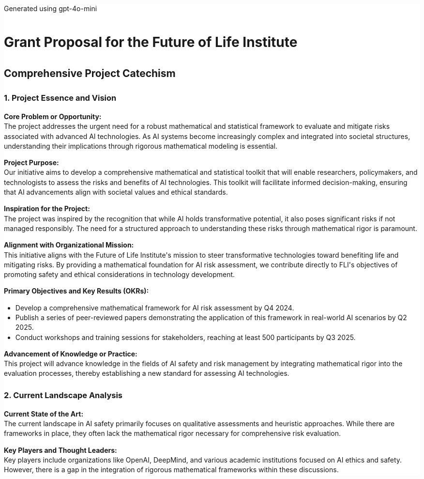 Generated using gpt-4o-mini

# Grant Proposal for the Future of Life Institute

## Comprehensive Project Catechism

### 1. Project Essence and Vision

**Core Problem or Opportunity:**  
The project addresses the urgent need for a robust mathematical and statistical framework to evaluate and mitigate risks associated with advanced AI technologies. As AI systems become increasingly complex and integrated into societal structures, understanding their implications through rigorous mathematical modeling is essential.

**Project Purpose:**  
Our initiative aims to develop a comprehensive mathematical and statistical toolkit that will enable researchers, policymakers, and technologists to assess the risks and benefits of AI technologies. This toolkit will facilitate informed decision-making, ensuring that AI advancements align with societal values and ethical standards.

**Inspiration for the Project:**  
The project was inspired by the recognition that while AI holds transformative potential, it also poses significant risks if not managed responsibly. The need for a structured approach to understanding these risks through mathematical rigor is paramount.

**Alignment with Organizational Mission:**  
This initiative aligns with the Future of Life Institute's mission to steer transformative technologies toward benefiting life and mitigating risks. By providing a mathematical foundation for AI risk assessment, we contribute directly to FLI's objectives of promoting safety and ethical considerations in technology development.

**Primary Objectives and Key Results (OKRs):**  
- Develop a comprehensive mathematical framework for AI risk assessment by Q4 2024.
- Publish a series of peer-reviewed papers demonstrating the application of this framework in real-world AI scenarios by Q2 2025.
- Conduct workshops and training sessions for stakeholders, reaching at least 500 participants by Q3 2025.

**Advancement of Knowledge or Practice:**  
This project will advance knowledge in the fields of AI safety and risk management by integrating mathematical rigor into the evaluation processes, thereby establishing a new standard for assessing AI technologies.

### 2. Current Landscape Analysis

**Current State of the Art:**  
The current landscape in AI safety primarily focuses on qualitative assessments and heuristic approaches. While there are frameworks in place, they often lack the mathematical rigor necessary for comprehensive risk evaluation.

**Key Players and Thought Leaders:**  
Key players include organizations like OpenAI, DeepMind, and various academic institutions focused on AI ethics and safety. However, there is a gap in the integration of rigorous mathematical frameworks within these discussions.

